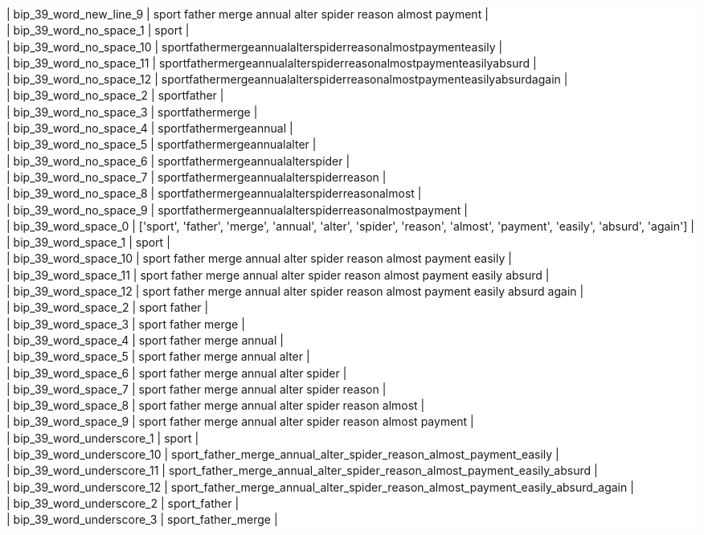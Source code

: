 | bip_39_word_new_line_9 | sport
father
merge
annual
alter
spider
reason
almost
payment |  
| bip_39_word_no_space_1 | sport |  
| bip_39_word_no_space_10 | sportfathermergeannualalterspiderreasonalmostpaymenteasily |  
| bip_39_word_no_space_11 | sportfathermergeannualalterspiderreasonalmostpaymenteasilyabsurd |  
| bip_39_word_no_space_12 | sportfathermergeannualalterspiderreasonalmostpaymenteasilyabsurdagain |  
| bip_39_word_no_space_2 | sportfather |  
| bip_39_word_no_space_3 | sportfathermerge |  
| bip_39_word_no_space_4 | sportfathermergeannual |  
| bip_39_word_no_space_5 | sportfathermergeannualalter |  
| bip_39_word_no_space_6 | sportfathermergeannualalterspider |  
| bip_39_word_no_space_7 | sportfathermergeannualalterspiderreason |  
| bip_39_word_no_space_8 | sportfathermergeannualalterspiderreasonalmost |  
| bip_39_word_no_space_9 | sportfathermergeannualalterspiderreasonalmostpayment |  
| bip_39_word_space_0 | ['sport', 'father', 'merge', 'annual', 'alter', 'spider', 'reason', 'almost', 'payment', 'easily', 'absurd', 'again'] |  
| bip_39_word_space_1 | sport |  
| bip_39_word_space_10 | sport father merge annual alter spider reason almost payment easily |  
| bip_39_word_space_11 | sport father merge annual alter spider reason almost payment easily absurd |  
| bip_39_word_space_12 | sport father merge annual alter spider reason almost payment easily absurd again |  
| bip_39_word_space_2 | sport father |  
| bip_39_word_space_3 | sport father merge |  
| bip_39_word_space_4 | sport father merge annual |  
| bip_39_word_space_5 | sport father merge annual alter |  
| bip_39_word_space_6 | sport father merge annual alter spider |  
| bip_39_word_space_7 | sport father merge annual alter spider reason |  
| bip_39_word_space_8 | sport father merge annual alter spider reason almost |  
| bip_39_word_space_9 | sport father merge annual alter spider reason almost payment |  
| bip_39_word_underscore_1 | sport |  
| bip_39_word_underscore_10 | sport_father_merge_annual_alter_spider_reason_almost_payment_easily |  
| bip_39_word_underscore_11 | sport_father_merge_annual_alter_spider_reason_almost_payment_easily_absurd |  
| bip_39_word_underscore_12 | sport_father_merge_annual_alter_spider_reason_almost_payment_easily_absurd_again |  
| bip_39_word_underscore_2 | sport_father |  
| bip_39_word_underscore_3 | sport_father_merge |  